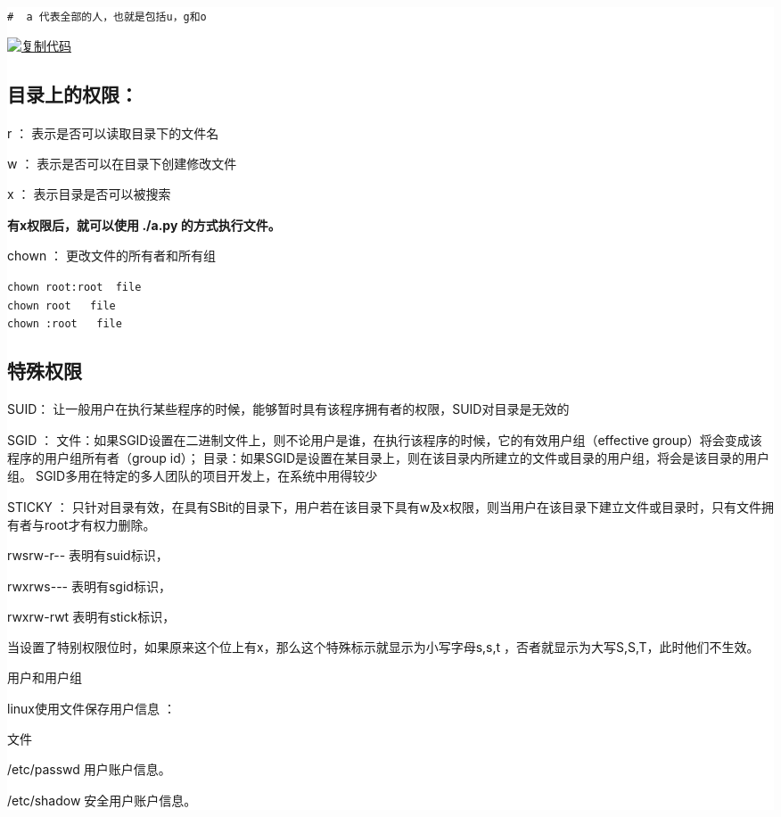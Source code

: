 ```
#  a 代表全部的人，也就是包括u，g和o
```

[![复制代码](https://common.cnblogs.com/images/copycode.gif)](javascript:void(0);)

## 目录上的权限： 

r ：  表示是否可以读取目录下的文件名

w ：  表示是否可以在目录下创建修改文件

x  ： 表示目录是否可以被搜索

**有x权限后，就可以使用  ./a.py 的方式执行文件。**

 

chown ： 更改文件的所有者和所有组

```
chown root:root  file
chown root   file  
chown :root   file
```

 

 

 

## 特殊权限

SUID：    让一般用户在执行某些程序的时候，能够暂时具有该程序拥有者的权限，SUID对目录是无效的

SGID ：  文件：如果SGID设置在二进制文件上，则不论用户是谁，在执行该程序的时候，它的有效用户组（effective group）将会变成该程序的用户组所有者（group id）；    目录：如果SGID是设置在某目录上，则在该目录内所建立的文件或目录的用户组，将会是该目录的用户组。  SGID多用在特定的多人团队的项目开发上，在系统中用得较少

STICKY ： 只针对目录有效，在具有SBit的目录下，用户若在该目录下具有w及x权限，则当用户在该目录下建立文件或目录时，只有文件拥有者与root才有权力删除。

 

rwsrw-r--  表明有suid标识，

rwxrws--- 表明有sgid标识，

rwxrw-rwt 表明有stick标识，

当设置了特别权限位时，如果原来这个位上有x，那么这个特殊标示就显示为小写字母s,s,t ，否者就显示为大写S,S,T，此时他们不生效。

 

 

 

用户和用户组

linux使用文件保存用户信息 ：

文件

/etc/passwd 用户账户信息。

/etc/shadow 安全用户账户信息。
